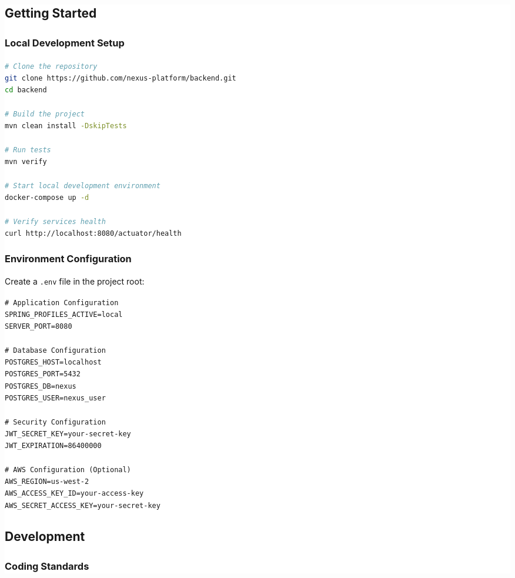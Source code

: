 ## Getting Started

### Local Development Setup

```bash
# Clone the repository
git clone https://github.com/nexus-platform/backend.git
cd backend

# Build the project
mvn clean install -DskipTests

# Run tests
mvn verify

# Start local development environment
docker-compose up -d

# Verify services health
curl http://localhost:8080/actuator/health
```

### Environment Configuration

Create a `.env` file in the project root:

```properties
# Application Configuration
SPRING_PROFILES_ACTIVE=local
SERVER_PORT=8080

# Database Configuration
POSTGRES_HOST=localhost
POSTGRES_PORT=5432
POSTGRES_DB=nexus
POSTGRES_USER=nexus_user

# Security Configuration
JWT_SECRET_KEY=your-secret-key
JWT_EXPIRATION=86400000

# AWS Configuration (Optional)
AWS_REGION=us-west-2
AWS_ACCESS_KEY_ID=your-access-key
AWS_SECRET_ACCESS_KEY=your-secret-key
```

## Development

### Coding Standards

